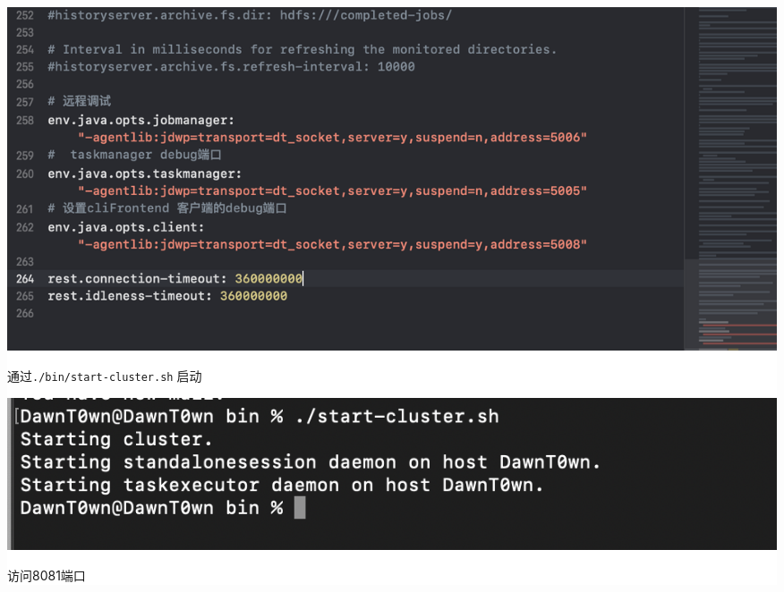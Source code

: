 ![image-20230925190143621](images/2.png)

通过`./bin/start-cluster.sh` 启动

![image-20230925190303630](images/3.png)

访问8081端口
